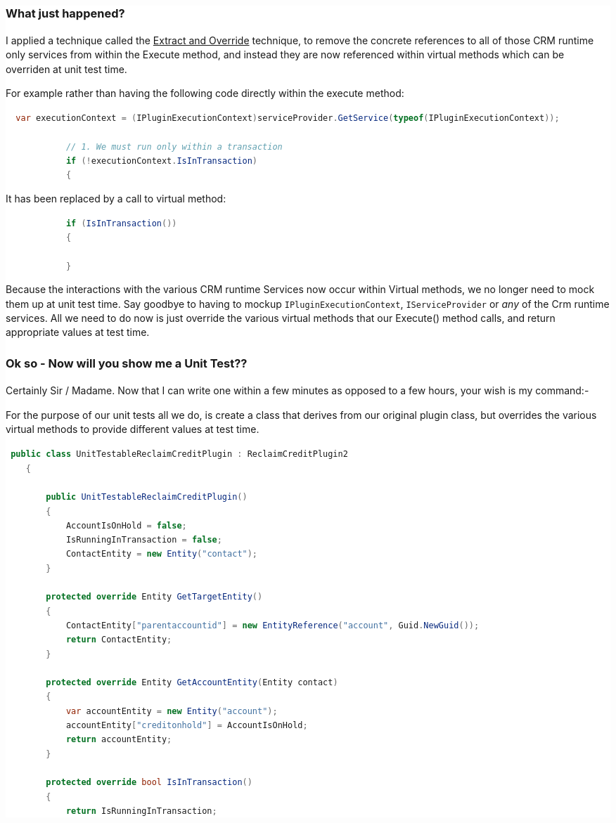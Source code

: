 ### What just happened?

I applied a technique called the [Extract and Override](http://taswar.zeytinsoft.com/2009/03/08/extract-and-override-refactoring-technique/) technique, to remove the concrete references to all of those CRM runtime only services from within the Execute method, and instead they are now referenced within virtual methods which can be overriden at unit test time.

For example rather than having the following code directly within the execute method:

``` csharp
  var executionContext = (IPluginExecutionContext)serviceProvider.GetService(typeof(IPluginExecutionContext));

            // 1. We must run only within a transaction
            if (!executionContext.IsInTransaction)
            {
```

It has been replaced by a call to virtual method:

``` csharp
  	        if (IsInTransaction())
            {
            
            }
```

Because the interactions with the various CRM runtime Services now occur within Virtual methods, we no longer need to mock them up at unit test time. Say goodbye to having to mockup `IPluginExecutionContext`, `IServiceProvider` or _any_ of the Crm runtime services. All we need to do now is just override the various virtual methods that our Execute() method calls, and return appropriate values at test time.

### Ok so - Now will you show me a Unit Test??

Certainly Sir / Madame. Now that I can write one within a few minutes as opposed to a few hours, your wish is my command:-

For the purpose of our unit tests all we do, is create a class that derives from our original plugin class, but overrides the various virtual methods to provide different values at test time. 

``` csharp
 public class UnitTestableReclaimCreditPlugin : ReclaimCreditPlugin2
    {

        public UnitTestableReclaimCreditPlugin()
        {
            AccountIsOnHold = false;
            IsRunningInTransaction = false;
            ContactEntity = new Entity("contact");
        }

        protected override Entity GetTargetEntity()
        {
            ContactEntity["parentaccountid"] = new EntityReference("account", Guid.NewGuid());
            return ContactEntity;
        }

        protected override Entity GetAccountEntity(Entity contact)
        {
            var accountEntity = new Entity("account");
            accountEntity["creditonhold"] = AccountIsOnHold;
            return accountEntity;
        }

        protected override bool IsInTransaction()
        {
            return IsRunningInTransaction;
```